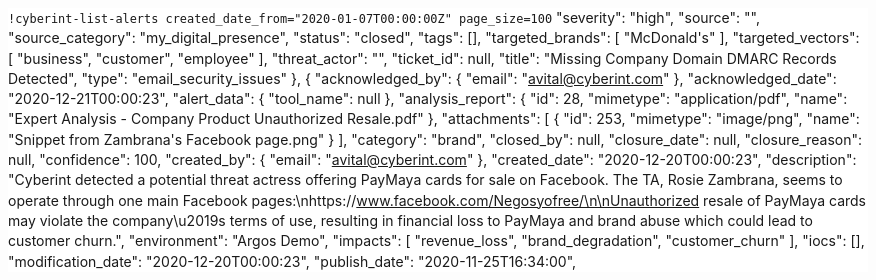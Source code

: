 ```!cyberint-list-alerts created_date_from="2020-01-07T00:00:00Z" page_size=100```
                "severity": "high",
                "source": "",
                "source_category": "my_digital_presence",
                "status": "closed",
                "tags": [],
                "targeted_brands": [
                    "McDonald's"
                ],
                "targeted_vectors": [
                    "business",
                    "customer",
                    "employee"
                ],
                "threat_actor": "",
                "ticket_id": null,
                "title": "Missing Company Domain DMARC Records Detected",
                "type": "email_security_issues"
            },
            {
                "acknowledged_by": {
                    "email": "avital@cyberint.com"
                },
                "acknowledged_date": "2020-12-21T00:00:23",
                "alert_data": {
                    "tool_name": null
                },
                "analysis_report": {
                    "id": 28,
                    "mimetype": "application/pdf",
                    "name": "Expert Analysis - Company Product Unauthorized Resale.pdf"
                },
                "attachments": [
                    {
                        "id": 253,
                        "mimetype": "image/png",
                        "name": "Snippet from Zambrana's Facebook page.png"
                    }
                ],
                "category": "brand",
                "closed_by": null,
                "closure_date": null,
                "closure_reason": null,
                "confidence": 100,
                "created_by": {
                    "email": "avital@cyberint.com"
                },
                "created_date": "2020-12-20T00:00:23",
                "description": "Cyberint detected a potential threat actress offering PayMaya cards for sale on Facebook. The TA, Rosie Zambrana, seems to operate through one main Facebook pages:\nhttps://www.facebook.com/Negosyofree/\n\nUnauthorized resale of PayMaya cards may violate the company\u2019s terms of use, resulting in financial loss to PayMaya and brand abuse which could lead to customer churn.",
                "environment": "Argos Demo",
                "impacts": [
                    "revenue_loss",
                    "brand_degradation",
                    "customer_churn"
                ],
                "iocs": [],
                "modification_date": "2020-12-20T00:00:23",
                "publish_date": "2020-11-25T16:34:00",
```